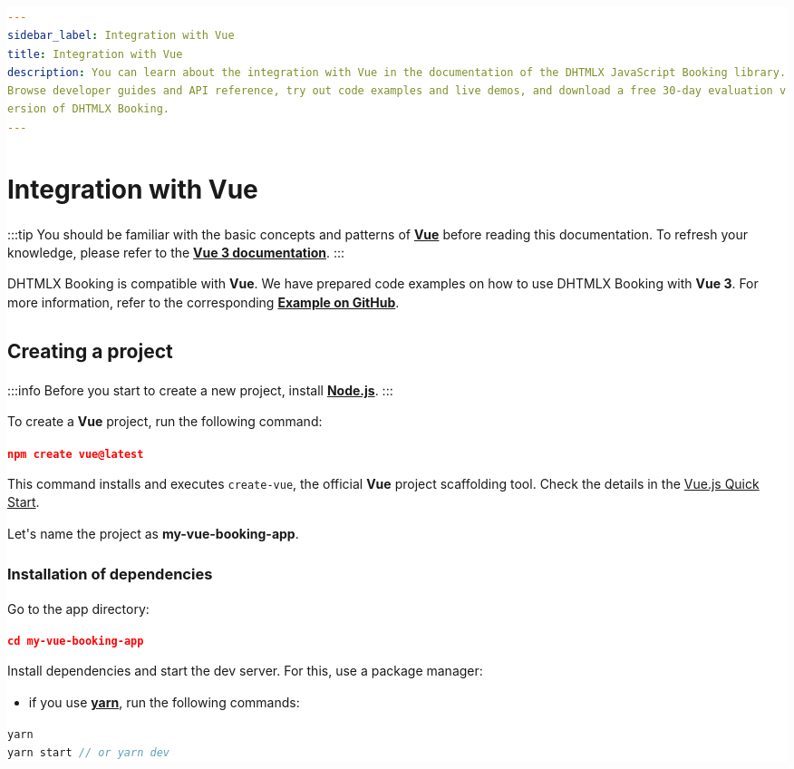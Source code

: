 ```yaml
---
sidebar_label: Integration with Vue
title: Integration with Vue
description: You can learn about the integration with Vue in the documentation of the DHTMLX JavaScript Booking library. Browse developer guides and API reference, try out code examples and live demos, and download a free 30-day evaluation version of DHTMLX Booking.
---
```


# Integration with Vue

:::tip
You should be familiar with the basic concepts and patterns of [**Vue**](https://vuejs.org/) before reading this documentation. To refresh your knowledge, please refer to the [**Vue 3 documentation**](https://vuejs.org/guide/introduction.html#getting-started).
:::

DHTMLX Booking is compatible with **Vue**. We have prepared code examples on how to use DHTMLX Booking with **Vue 3**. For more information, refer to the corresponding [**Example on GitHub**](https://github.com/DHTMLX/vue-booking-demo).

## Creating a project

:::info
Before you start to create a new project, install [**Node.js**](https://nodejs.org/en/).
:::

To create a **Vue** project, run the following command:

~~~json
npm create vue@latest
~~~

This command installs and executes `create-vue`, the official **Vue** project scaffolding tool. Check the details in the [Vue.js Quick Start](https://vuejs.org/guide/quick-start.html#creating-a-vue-application).

Let's name the project as **my-vue-booking-app**.

### Installation of dependencies

Go to the app directory:

~~~json
cd my-vue-booking-app
~~~

Install dependencies and start the dev server. For this, use a package manager:

- if you use [**yarn**](https://yarnpkg.com/), run the following commands:

~~~jsx
yarn
yarn start // or yarn dev
~~~
